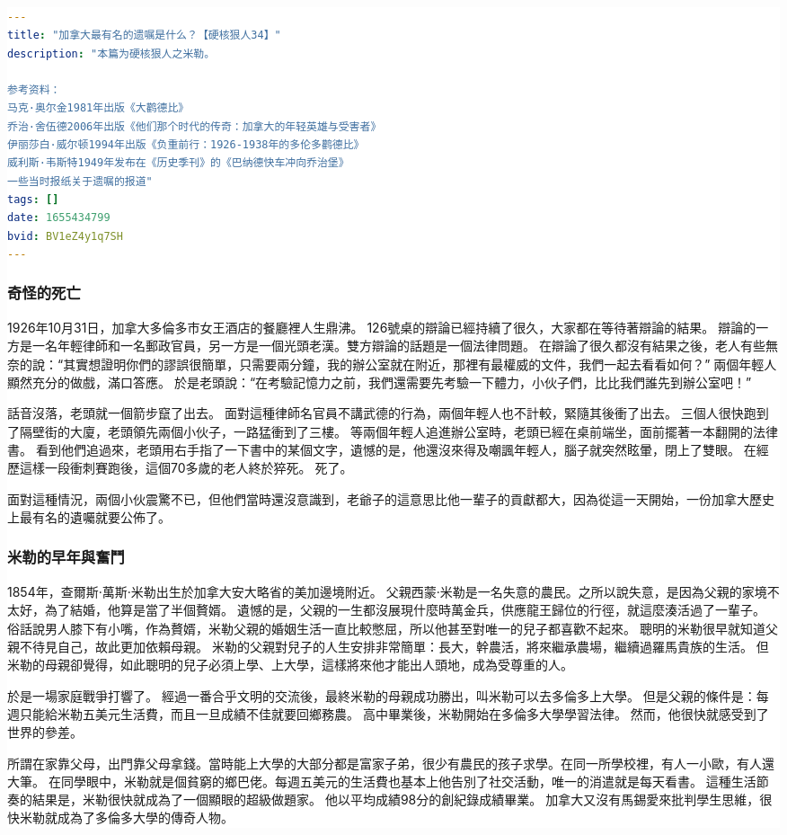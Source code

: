 ```yaml
---
title: "加拿大最有名的遗嘱是什么？【硬核狠人34】"
description: "本篇为硬核狠人之米勒。

参考资料：
马克·奥尔金1981年出版《大鹳德比》
乔治·舍伍德2006年出版《他们那个时代的传奇：加拿大的年轻英雄与受害者》
伊丽莎白·威尔顿1994年出版《负重前行：1926-1938年的多伦多鹳德比》
威利斯·韦斯特1949年发布在《历史季刊》的《巴纳德快车冲向乔治堡》
一些当时报纸关于遗嘱的报道"
tags: []
date: 1655434799
bvid: BV1eZ4y1q7SH
---
```

### 奇怪的死亡

1926年10月31日，加拿大多倫多市女王酒店的餐廳裡人生鼎沸。
126號桌的辯論已經持續了很久，大家都在等待著辯論的結果。
辯論的一方是一名年輕律師和一名郵政官員，另一方是一個光頭老漢。雙方辯論的話題是一個法律問題。
在辯論了很久都沒有結果之後，老人有些無奈的說：“其實想證明你們的謬誤很簡單，只需要兩分鐘，我的辦公室就在附近，那裡有最權威的文件，我們一起去看看如何？”
兩個年輕人顯然充分的做戲，滿口答應。
於是老頭說：“在考驗記憶力之前，我們還需要先考驗一下體力，小伙子們，比比我們誰先到辦公室吧！”

話音沒落，老頭就一個箭步竄了出去。
面對這種律師名官員不講武德的行為，兩個年輕人也不計較，緊隨其後衝了出去。
三個人很快跑到了隔壁街的大廈，老頭領先兩個小伙子，一路猛衝到了三樓。
等兩個年輕人追進辦公室時，老頭已經在桌前端坐，面前擺著一本翻開的法律書。
看到他們追過來，老頭用右手指了一下書中的某個文字，遺憾的是，他還沒來得及嘲諷年輕人，腦子就突然眩暈，閉上了雙眼。
在經歷這樣一段衝刺賽跑後，這個70多歲的老人終於猝死。
死了。

面對這種情況，兩個小伙震驚不已，但他們當時還沒意識到，老爺子的這意思比他一輩子的貢獻都大，因為從這一天開始，一份加拿大歷史上最有名的遺囑就要公佈了。

### 米勒的早年與奮鬥

1854年，查爾斯·萬斯·米勒出生於加拿大安大略省的美加邊境附近。
父親西蒙·米勒是一名失意的農民。之所以說失意，是因為父親的家境不太好，為了結婚，他算是當了半個贅婿。
遺憾的是，父親的一生都沒展現什麼時萬金兵，供應龍王歸位的行徑，就這麼湊活過了一輩子。
俗話說男人膝下有小嘴，作為贅婿，米勒父親的婚姻生活一直比較憋屈，所以他甚至對唯一的兒子都喜歡不起來。
聰明的米勒很早就知道父親不待見自己，故此更加依賴母親。
米勒的父親對兒子的人生安排非常簡單：長大，幹農活，將來繼承農場，繼續過羅馬貴族的生活。
但米勒的母親卻覺得，如此聰明的兒子必須上學、上大學，這樣將來他才能出人頭地，成為受尊重的人。

於是一場家庭戰爭打響了。
經過一番合乎文明的交流後，最終米勒的母親成功勝出，叫米勒可以去多倫多上大學。
但是父親的條件是：每週只能給米勒五美元生活費，而且一旦成績不佳就要回鄉務農。
高中畢業後，米勒開始在多倫多大學學習法律。
然而，他很快就感受到了世界的參差。

所謂在家靠父母，出門靠父母拿錢。當時能上大學的大部分都是富家子弟，很少有農民的孩子求學。在同一所學校裡，有人一小歐，有人還大筆。
在同學眼中，米勒就是個貧窮的鄉巴佬。每週五美元的生活費也基本上他告別了社交活動，唯一的消遣就是每天看書。
這種生活節奏的結果是，米勒很快就成為了一個顯眼的超級做題家。
他以平均成績98分的創紀錄成績畢業。
加拿大又沒有馬錫愛來批判學生思維，很快米勒就成為了多倫多大學的傳奇人物。
